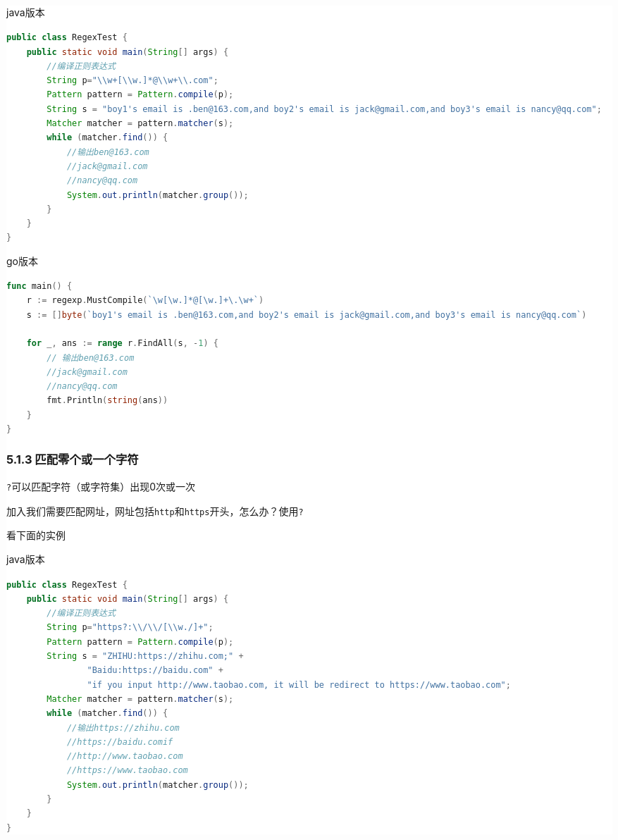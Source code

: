 java版本

```java
public class RegexTest {
    public static void main(String[] args) {
        //编译正则表达式
        String p="\\w+[\\w.]*@\\w+\\.com";
        Pattern pattern = Pattern.compile(p);
        String s = "boy1's email is .ben@163.com,and boy2's email is jack@gmail.com,and boy3's email is nancy@qq.com";
        Matcher matcher = pattern.matcher(s);
        while (matcher.find()) {
            //输出ben@163.com
            //jack@gmail.com
            //nancy@qq.com
            System.out.println(matcher.group());
        }
    }
}
```

go版本

```go
func main() {
	r := regexp.MustCompile(`\w[\w.]*@[\w.]+\.\w+`)
	s := []byte(`boy1's email is .ben@163.com,and boy2's email is jack@gmail.com,and boy3's email is nancy@qq.com`)

	for _, ans := range r.FindAll(s, -1) {
		// 输出ben@163.com
		//jack@gmail.com
		//nancy@qq.com
		fmt.Println(string(ans))
	}
}
```

### 5.1.3 匹配零个或一个字符

`?`可以匹配字符（或字符集）出现0次或一次

加入我们需要匹配网址，网址包括`http`和`https`开头，怎么办？使用`?`

看下面的实例

java版本

```java
public class RegexTest {
    public static void main(String[] args) {
        //编译正则表达式
        String p="https?:\\/\\/[\\w./]+";
        Pattern pattern = Pattern.compile(p);
        String s = "ZHIHU:https://zhihu.com;" +
                "Baidu:https://baidu.com" +
                "if you input http://www.taobao.com, it will be redirect to https://www.taobao.com";
        Matcher matcher = pattern.matcher(s);
        while (matcher.find()) {
            //输出https://zhihu.com
            //https://baidu.comif
            //http://www.taobao.com
            //https://www.taobao.com
            System.out.println(matcher.group());
        }
    }
}
```